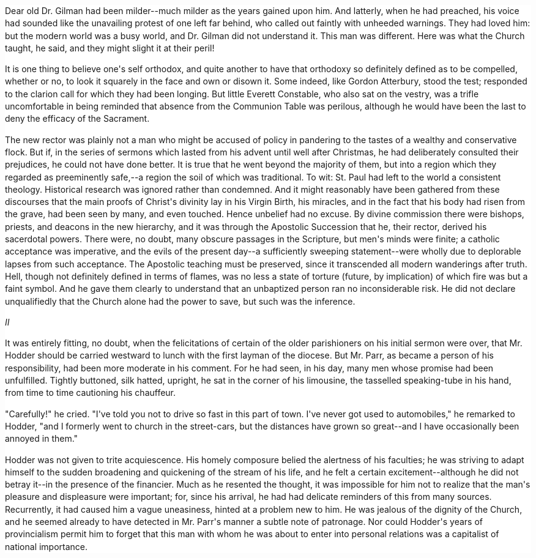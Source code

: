 Dear old Dr. Gilman had been milder--much milder as the years gained upon him. And latterly, when he had preached, his voice had sounded like the unavailing protest of one left far behind, who called out faintly with unheeded warnings. They had loved him: but the modern world was a busy world, and Dr. Gilman did not understand it. This man was different. Here was what the Church taught, he said, and they might slight it at their peril! 

It is one thing to believe one's self orthodox, and quite another to have that orthodoxy so definitely defined as to be compelled, whether or no, to look it squarely in the face and own or disown it. Some indeed, like Gordon Atterbury, stood the test; responded to the clarion call for which they had been longing. But little Everett Constable, who also sat on the vestry, was a trifle uncomfortable in being reminded that absence from the Communion Table was perilous, although he would have been the last to deny the efficacy of the Sacrament. 

The new rector was plainly not a man who might be accused of policy in pandering to the tastes of a wealthy and conservative flock. But if, in the series of sermons which lasted from his advent until well after Christmas, he had deliberately consulted their prejudices, he could not have done better. It is true that he went beyond the majority of them, but into a region which they regarded as preeminently safe,--a region the soil of which was traditional. To wit: St. Paul had left to the world a consistent theology. Historical research was ignored rather than condemned. And it might reasonably have been gathered from these discourses that the main proofs of Christ's divinity lay in his Virgin Birth, his miracles, and in the fact that his body had risen from the grave, had been seen by many, and even touched. Hence unbelief had no excuse. By divine commission there were bishops, priests, and deacons in the new hierarchy, and it was through the Apostolic Succession that he, their rector, derived his sacerdotal powers. There were, no doubt, many obscure passages in the Scripture, but men's minds were finite; a catholic acceptance was imperative, and the evils of the present day--a sufficiently sweeping statement--were wholly due to deplorable lapses from such acceptance. The Apostolic teaching must be preserved, since it transcended all modern wanderings after truth. Hell, though not definitely defined in terms of flames, was no less a state of torture (future, by implication) of which fire was but a faint symbol. And he gave them clearly to understand that an unbaptized person ran no inconsiderable risk. He did not declare unqualifiedly that the Church alone had the power to save, but such was the inference. 

*II*

It was entirely fitting, no doubt, when the felicitations of certain of the older parishioners on his initial sermon were over, that Mr. Hodder should be carried westward to lunch with the first layman of the diocese. But Mr. Parr, as became a person of his responsibility, had been more moderate in his comment. For he had seen, in his day, many men whose promise had been unfulfilled. Tightly buttoned, silk hatted, upright, he sat in the corner of his limousine, the tasselled speaking-tube in his hand, from time to time cautioning his chauffeur. 

"Carefully!" he cried. "I've told you not to drive so fast in this part of town. I've never got used to automobiles," he remarked to Hodder, "and I formerly went to church in the street-cars, but the distances have grown so great--and I have occasionally been annoyed in them."

Hodder was not given to trite acquiescence. His homely composure belied the alertness of his faculties; he was striving to adapt himself to the sudden broadening and quickening of the stream of his life, and he felt a certain excitement--although he did not betray it--in the presence of the financier. Much as he resented the thought, it was impossible for him not to realize that the man's pleasure and displeasure were important; for, since his arrival, he had had delicate reminders of this from many sources. Recurrently, it had caused him a vague uneasiness, hinted at a problem new to him. He was jealous of the dignity of the Church, and he seemed already to have detected in Mr. Parr's manner a subtle note of patronage. Nor could Hodder's years of provincialism permit him to forget that this man with whom he was about to enter into personal relations was a capitalist of national importance. 
